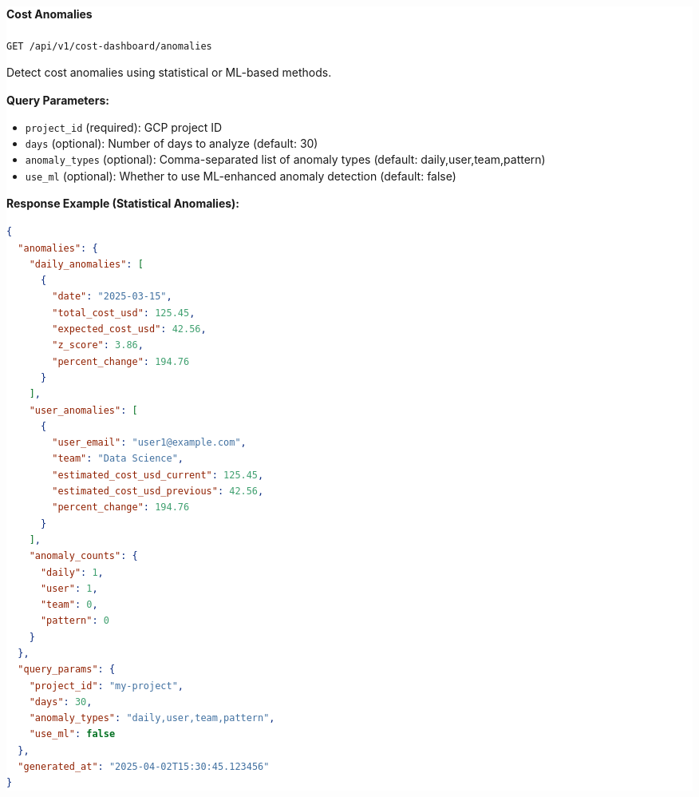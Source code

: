 #### Cost Anomalies

```
GET /api/v1/cost-dashboard/anomalies
```

Detect cost anomalies using statistical or ML-based methods.

**Query Parameters:**
- `project_id` (required): GCP project ID
- `days` (optional): Number of days to analyze (default: 30)
- `anomaly_types` (optional): Comma-separated list of anomaly types (default: daily,user,team,pattern)
- `use_ml` (optional): Whether to use ML-enhanced anomaly detection (default: false)

**Response Example (Statistical Anomalies):**

```json
{
  "anomalies": {
    "daily_anomalies": [
      {
        "date": "2025-03-15",
        "total_cost_usd": 125.45,
        "expected_cost_usd": 42.56,
        "z_score": 3.86,
        "percent_change": 194.76
      }
    ],
    "user_anomalies": [
      {
        "user_email": "user1@example.com",
        "team": "Data Science",
        "estimated_cost_usd_current": 125.45,
        "estimated_cost_usd_previous": 42.56,
        "percent_change": 194.76
      }
    ],
    "anomaly_counts": {
      "daily": 1,
      "user": 1,
      "team": 0,
      "pattern": 0
    }
  },
  "query_params": {
    "project_id": "my-project",
    "days": 30,
    "anomaly_types": "daily,user,team,pattern",
    "use_ml": false
  },
  "generated_at": "2025-04-02T15:30:45.123456"
}
```
